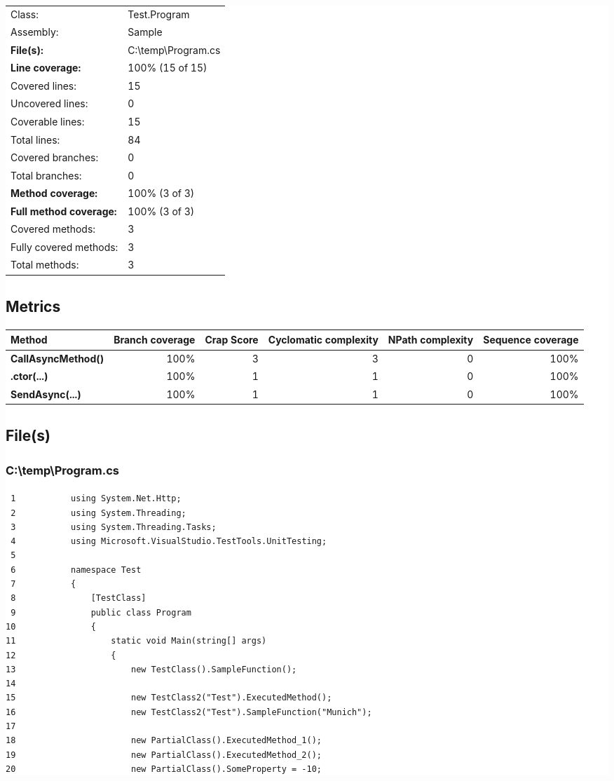 |||
|:---|:---|
| Class: | Test.Program |
| Assembly: | Sample |
| **File(s):** | C:\temp\Program.cs |
| **Line coverage:** | 100% (15 of 15) |
| Covered lines: | 15 |
| Uncovered lines: | 0 |
| Coverable lines: | 15 |
| Total lines: | 84 |
| Covered branches: | 0 |
| Total branches: | 0 |
| **Method coverage:** | 100% (3 of 3) |
| **Full method coverage:** | 100% (3 of 3) |
| Covered methods: | 3 |
| Fully covered methods: | 3 |
| Total methods: | 3 |

## Metrics

| **Method** | **Branch coverage** | **Crap Score** | **Cyclomatic complexity** | **NPath complexity** | **Sequence coverage** |
|:---|---:|---:|---:|---:|---:|
| **CallAsyncMethod()** | 100% | 3 | 3 | 0 | 100% |
| **.ctor(...)** | 100% | 1 | 1 | 0 | 100% |
| **SendAsync(...)** | 100% | 1 | 1 | 0 | 100% |

## File(s)

### C:\temp\Program.cs
```
 1           using System.Net.Http;
 2           using System.Threading;
 3           using System.Threading.Tasks;
 4           using Microsoft.VisualStudio.TestTools.UnitTesting;
 5           
 6           namespace Test
 7           {
 8               [TestClass]
 9               public class Program
10               {
11                   static void Main(string[] args)
12                   {
13                       new TestClass().SampleFunction();
14           
15                       new TestClass2("Test").ExecutedMethod();
16                       new TestClass2("Test").SampleFunction("Munich");
17           
18                       new PartialClass().ExecutedMethod_1();
19                       new PartialClass().ExecutedMethod_2();
20                       new PartialClass().SomeProperty = -10;
```
